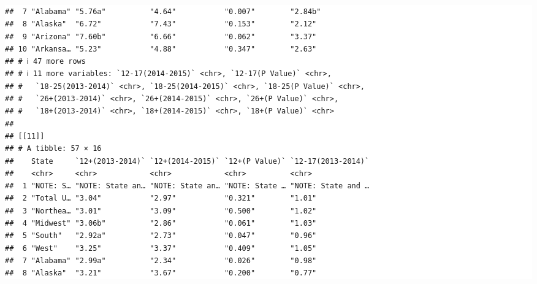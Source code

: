     ##  7 "Alabama" "5.76a"          "4.64"           "0.007"        "2.84b"           
    ##  8 "Alaska"  "6.72"           "7.43"           "0.153"        "2.12"            
    ##  9 "Arizona" "7.60b"          "6.66"           "0.062"        "3.37"            
    ## 10 "Arkansa… "5.23"           "4.88"           "0.347"        "2.63"            
    ## # ℹ 47 more rows
    ## # ℹ 11 more variables: `12-17(2014-2015)` <chr>, `12-17(P Value)` <chr>,
    ## #   `18-25(2013-2014)` <chr>, `18-25(2014-2015)` <chr>, `18-25(P Value)` <chr>,
    ## #   `26+(2013-2014)` <chr>, `26+(2014-2015)` <chr>, `26+(P Value)` <chr>,
    ## #   `18+(2013-2014)` <chr>, `18+(2014-2015)` <chr>, `18+(P Value)` <chr>
    ## 
    ## [[11]]
    ## # A tibble: 57 × 16
    ##    State     `12+(2013-2014)` `12+(2014-2015)` `12+(P Value)` `12-17(2013-2014)`
    ##    <chr>     <chr>            <chr>            <chr>          <chr>             
    ##  1 "NOTE: S… "NOTE: State an… "NOTE: State an… "NOTE: State … "NOTE: State and …
    ##  2 "Total U… "3.04"           "2.97"           "0.321"        "1.01"            
    ##  3 "Northea… "3.01"           "3.09"           "0.500"        "1.02"            
    ##  4 "Midwest" "3.06b"          "2.86"           "0.061"        "1.03"            
    ##  5 "South"   "2.92a"          "2.73"           "0.047"        "0.96"            
    ##  6 "West"    "3.25"           "3.37"           "0.409"        "1.05"            
    ##  7 "Alabama" "2.99a"          "2.34"           "0.026"        "0.98"            
    ##  8 "Alaska"  "3.21"           "3.67"           "0.200"        "0.77"            